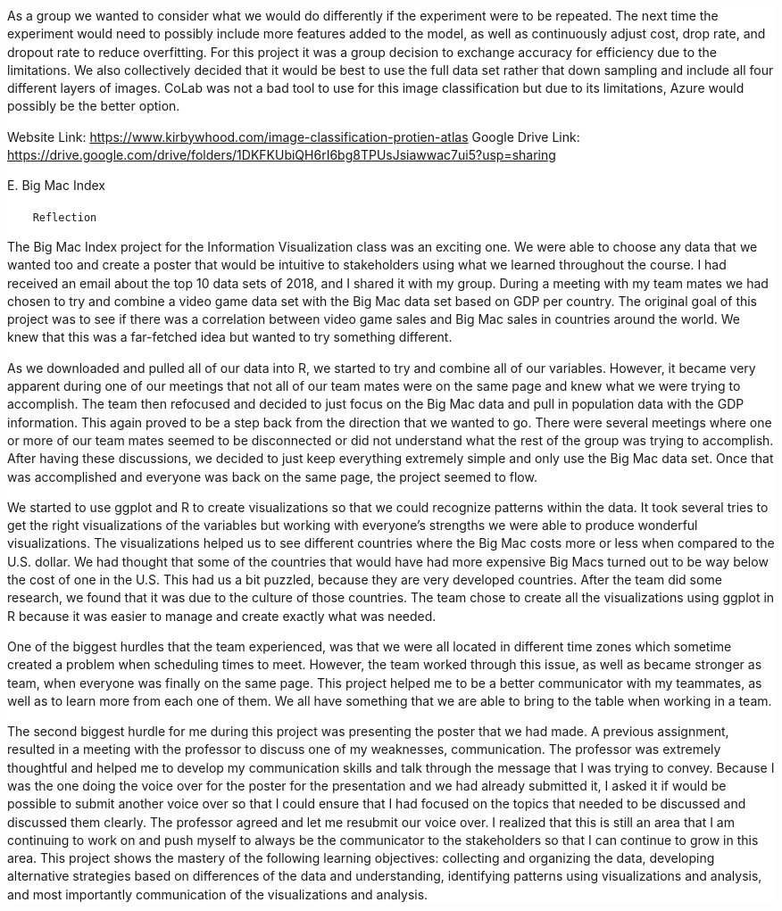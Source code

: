 As a group we wanted to consider what we would do differently if the experiment were to be repeated. The next time the experiment would need to possibly include more features added to the model, as well as continuously adjust cost, drop rate, and dropout rate to reduce overfitting. For this project it was a group decision to exchange accuracy for efficiency due to the limitations. We also collectively decided that it would be best to use the full data set rather that down sampling and include all four different layers of images. CoLab was not a bad tool to use for this image classification but due to its limitations, Azure would possibly be the better option.   

Website Link: https://www.kirbywhood.com/image-classification-protien-atlas
Google Drive Link: https://drive.google.com/drive/folders/1DKFKUbiQH6rI6bg8TPUsJsiawwac7ui5?usp=sharing 

E.	Big Mac Index

		Reflection
The Big Mac Index project for the Information Visualization class was an exciting one. We were able to choose any data that we wanted too and create a poster that would be intuitive to stakeholders using what we learned throughout the course. I had received an email about the top 10 data sets of 2018, and I shared it with my group. During a meeting with my team mates we had chosen to try and combine a video game data set with the Big Mac data set based on GDP per country. The original goal of this project was to see if there was a correlation between video game sales and Big Mac sales in countries around the world. We knew that this was a far-fetched idea but wanted to try something different. 

As we downloaded and pulled all of our data into R, we started to try and combine all of our variables. However, it became very apparent during one of our meetings that not all of our team mates were on the same page and knew what we were trying to accomplish. The team then refocused and decided to just focus on the Big Mac data and pull in population data with the GDP information. This again proved to be a step back from the direction that we wanted to go. There were several meetings where one or more of our team mates seemed to be disconnected or did not understand what the rest of the group was trying to accomplish. After having these discussions, we decided to just keep everything extremely simple and only use the Big Mac data set. Once that was accomplished and everyone was back on the same page, the project seemed to flow. 

We started to use ggplot and R to create visualizations so that we could recognize patterns within the data. It took several tries to get the right visualizations of the variables but working with everyone’s strengths we were able to produce wonderful visualizations. The visualizations helped us to see different countries where the Big Mac costs more or less when compared to the U.S. dollar. We had thought that some of the countries that would have had more expensive Big Macs turned out to be way below the cost of one in the U.S. This had us a bit puzzled, because they are very developed countries. After the team did some research, we found that it was due to the culture of those countries. The team chose to create all the visualizations using ggplot in R because it was easier to manage and create exactly what was needed. 

One of the biggest hurdles that the team experienced, was that we were all located in different time zones which sometime created a problem when scheduling times to meet. However, the team worked through this issue, as well as became stronger as team, when everyone was finally on the same page. This project helped me to be a better communicator with my teammates, as well as to learn more from each one of them. We all have something that we are able to bring to the table when working in a team. 

The second biggest hurdle for me during this project was presenting the poster that we had made. A previous assignment, resulted in a meeting with the professor to discuss one of my weaknesses, communication. The professor was extremely thoughtful and helped me to develop my communication skills and talk through the message that I was trying to convey. Because I was the one doing the voice over for the poster for the presentation and we had already submitted it, I asked it if would be possible to submit another voice over so that I could ensure that I had focused on the topics that needed to be discussed and discussed them clearly. The professor agreed and let me resubmit our voice over. I realized that this is still an area that I am continuing to work on and push myself to always be the communicator to the stakeholders so that I can continue to grow in this area. This project shows the mastery of the following learning objectives: collecting and organizing the data, developing alternative strategies based on differences of the data and understanding, identifying patterns using visualizations and analysis, and most importantly communication of the visualizations and analysis.
